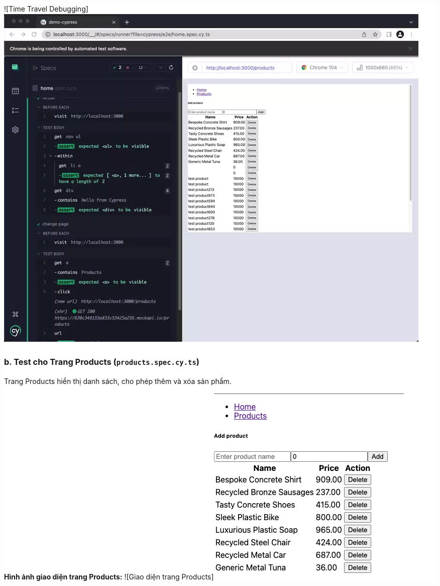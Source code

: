 ![Time Travel Debugging]![alt text](image-7.png)

### b. Test cho Trang Products (`products.spec.cy.ts`)

Trang Products hiển thị danh sách, cho phép thêm và xóa sản phẩm.

**Hình ảnh giao diện trang Products:**
![Giao diện trang Products]![alt text](image-8.png)
